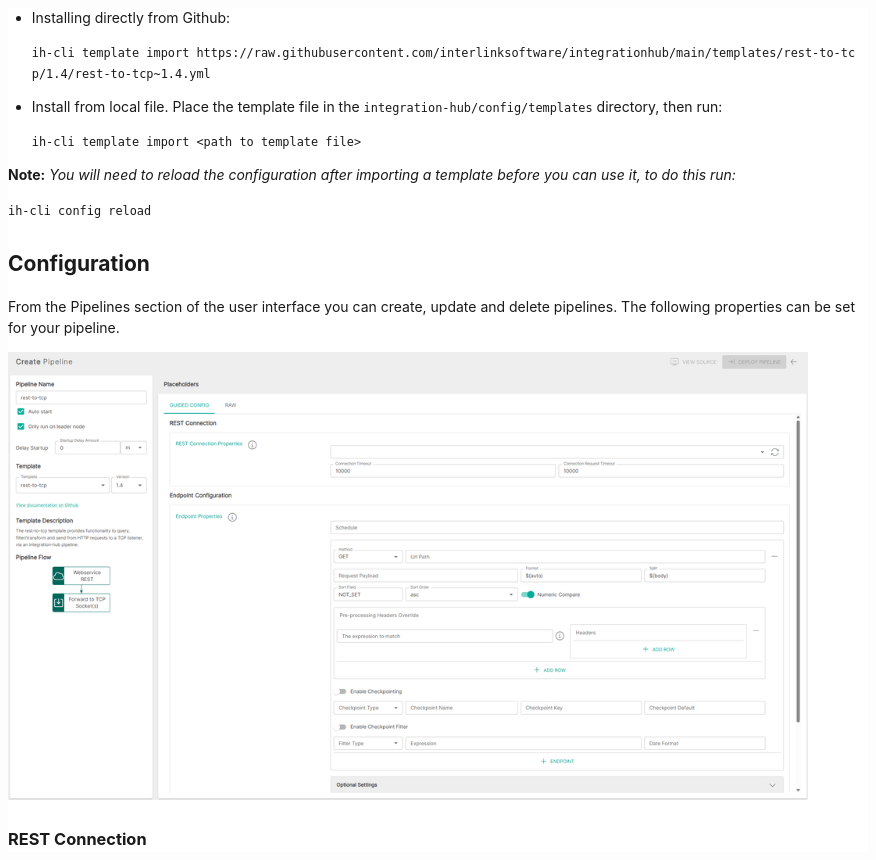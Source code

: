   - Installing directly from Github:

    ```
    ih-cli template import https://raw.githubusercontent.com/interlinksoftware/integrationhub/main/templates/rest-to-tcp/1.4/rest-to-tcp~1.4.yml
    ```

  - Install from local file. Place the template file in the `integration-hub/config/templates` directory, then run:

    ```
    ih-cli template import <path to template file>
    ```

  **Note:** _You will need to reload the configuration after importing a template before you can use it, to do this run:_

  ```
  ih-cli config reload
  ```

## Configuration

From the Pipelines section of the user interface you can create, update and delete pipelines. The following properties can be set for your pipeline.

<img src="../../../assets/images/rest-to-tcp/1.4/create_pipeline.png" width="800" />

### REST Connection
